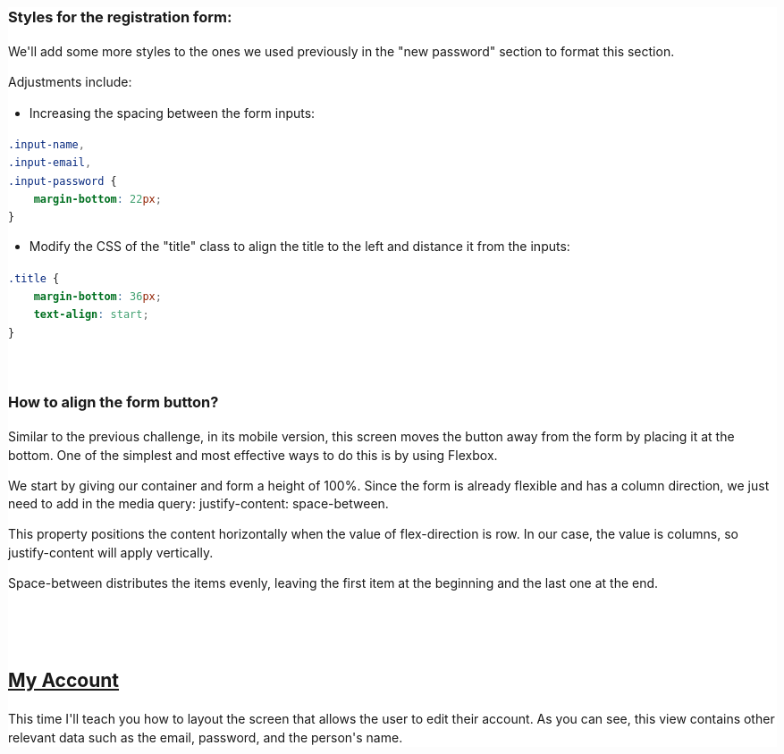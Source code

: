 ### Styles for the registration form:

We'll add some more styles to the ones we used previously in the "new password" section to format this section.

Adjustments include:

- Increasing the spacing between the form inputs:

```css
.input-name,
.input-email,
.input-password {
	margin-bottom: 22px;
}
```

- Modify the CSS of the "title" class to align the title to the left and distance it from the inputs:

```css
.title {
	margin-bottom: 36px;
	text-align: start;
}
```

<br>

### How to align the form button?

Similar to the previous challenge, in its mobile version, this screen moves the button away from the form by placing it at the bottom. One of the simplest and most effective ways to do this is by using Flexbox.

We start by giving our container and form a height of 100%. Since the form is already flexible and has a column direction, we just need to add in the media query: justify-content: space-between.

This property positions the content horizontally when the value of flex-direction is row. In our case, the value is columns, so justify-content will apply vertically.

Space-between distributes the items evenly, leaving the first item at the beginning and the last one at the end.

<br>
<br>

## [My Account](https://github.com/juancumbeq/platzi-frontend-developer-workshop/blob/main/project/5-my-account.html)

This time I'll teach you how to layout the screen that allows the user to edit their account. As you can see, this view contains other relevant data such as the email, password, and the person's name.

<p align="center">